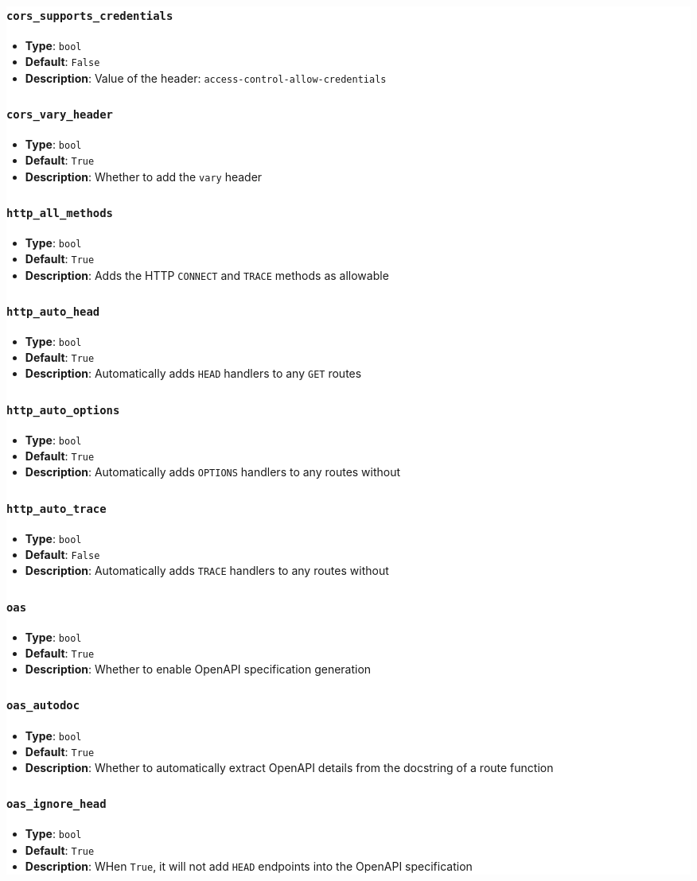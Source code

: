 ### `cors_supports_credentials`

- **Type**: `bool`
- **Default**: `False`
- **Description**: Value of the header: `access-control-allow-credentials`

### `cors_vary_header`

- **Type**: `bool`
- **Default**: `True`
- **Description**: Whether to add the `vary` header

### `http_all_methods`

- **Type**: `bool`
- **Default**: `True`
- **Description**: Adds the HTTP `CONNECT` and `TRACE` methods as allowable

### `http_auto_head`

- **Type**: `bool`
- **Default**: `True`
- **Description**: Automatically adds `HEAD` handlers to any `GET` routes

### `http_auto_options`

- **Type**: `bool`
- **Default**: `True`
- **Description**: Automatically adds `OPTIONS` handlers to any routes without

### `http_auto_trace`

- **Type**: `bool`
- **Default**: `False`
- **Description**: Automatically adds `TRACE` handlers to any routes without

### `oas`

- **Type**: `bool`
- **Default**: `True`
- **Description**: Whether to enable OpenAPI specification generation

### `oas_autodoc`

- **Type**: `bool`
- **Default**: `True`
- **Description**: Whether to automatically extract OpenAPI details from the docstring of a route function

### `oas_ignore_head`

- **Type**: `bool`
- **Default**: `True`
- **Description**: WHen `True`, it will not add `HEAD` endpoints into the OpenAPI specification
